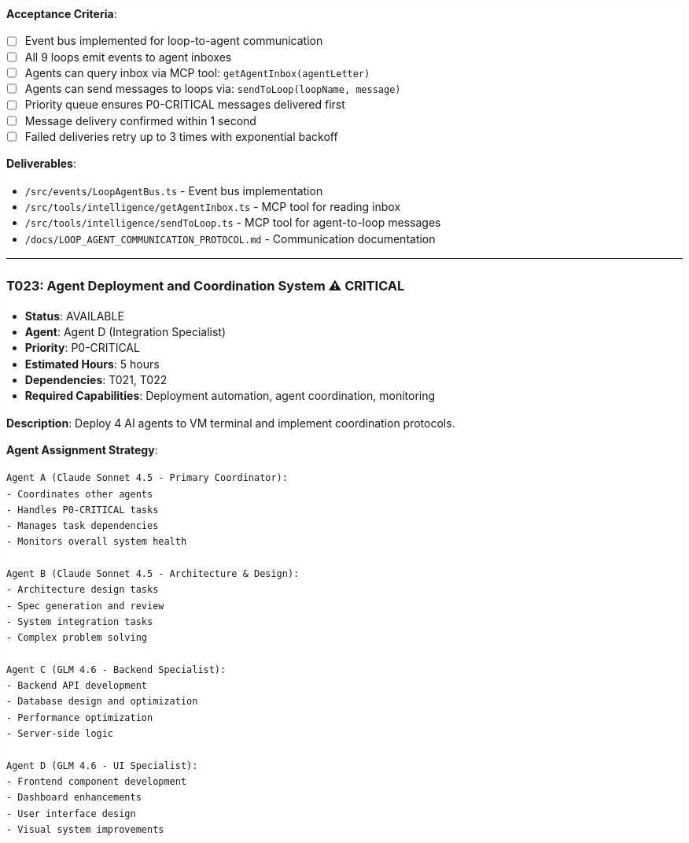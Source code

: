 **Acceptance Criteria**:
- [ ] Event bus implemented for loop-to-agent communication
- [ ] All 9 loops emit events to agent inboxes
- [ ] Agents can query inbox via MCP tool: `getAgentInbox(agentLetter)`
- [ ] Agents can send messages to loops via: `sendToLoop(loopName, message)`
- [ ] Priority queue ensures P0-CRITICAL messages delivered first
- [ ] Message delivery confirmed within 1 second
- [ ] Failed deliveries retry up to 3 times with exponential backoff

**Deliverables**:
- `/src/events/LoopAgentBus.ts` - Event bus implementation
- `/src/tools/intelligence/getAgentInbox.ts` - MCP tool for reading inbox
- `/src/tools/intelligence/sendToLoop.ts` - MCP tool for agent-to-loop messages
- `/docs/LOOP_AGENT_COMMUNICATION_PROTOCOL.md` - Communication documentation

---

### T023: Agent Deployment and Coordination System ⚠️ CRITICAL
- **Status**: AVAILABLE
- **Agent**: Agent D (Integration Specialist)
- **Priority**: P0-CRITICAL
- **Estimated Hours**: 5 hours
- **Dependencies**: T021, T022
- **Required Capabilities**: Deployment automation, agent coordination, monitoring

**Description**:
Deploy 4 AI agents to VM terminal and implement coordination protocols.

**Agent Assignment Strategy**:
```
Agent A (Claude Sonnet 4.5 - Primary Coordinator):
- Coordinates other agents
- Handles P0-CRITICAL tasks
- Manages task dependencies
- Monitors overall system health

Agent B (Claude Sonnet 4.5 - Architecture & Design):
- Architecture design tasks
- Spec generation and review
- System integration tasks
- Complex problem solving

Agent C (GLM 4.6 - Backend Specialist):
- Backend API development
- Database design and optimization
- Performance optimization
- Server-side logic

Agent D (GLM 4.6 - UI Specialist):
- Frontend component development
- Dashboard enhancements
- User interface design
- Visual system improvements
```
